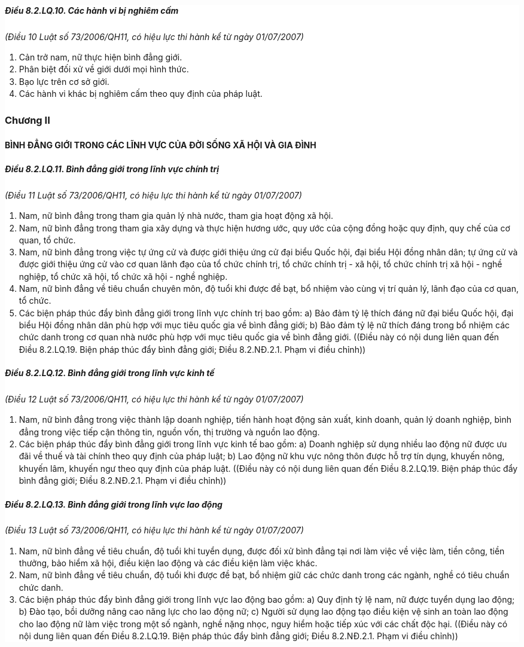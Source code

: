 ##### Điều 8.2.LQ.10. Các hành vi bị nghiêm cấm
*(Điều 10 Luật số 73/2006/QH11, có hiệu lực thi hành kể từ ngày 01/07/2007)*
1. Cản trở nam, nữ thực hiện bình đẳng giới.
2. Phân biệt đối xử về giới dưới mọi hình thức.
3. Bạo lực trên cơ sở giới.
4. Các hành vi khác bị nghiêm cấm theo quy định của pháp luật.

### Chương II

#### BÌNH ĐẲNG GIỚI TRONG CÁC LĨNH VỰC CỦA ĐỜI SỐNG XÃ HỘI VÀ GIA ĐÌNH

##### Điều 8.2.LQ.11. Bình đẳng giới trong lĩnh vực chính trị
*(Điều 11 Luật số 73/2006/QH11, có hiệu lực thi hành kể từ ngày 01/07/2007)*
1. Nam, nữ bình đẳng trong tham gia quản lý nhà nước, tham gia hoạt động xã hội.
2. Nam, nữ bình đẳng trong tham gia xây dựng và thực hiện hương ước, quy ước của cộng đồng hoặc quy định, quy chế của cơ quan, tổ chức.
3. Nam, nữ bình đẳng trong việc tự ứng cử và được giới thiệu ứng cử đại biểu Quốc hội, đại biểu Hội đồng nhân dân; tự ứng cử và được giới thiệu ứng cử vào cơ quan lãnh đạo của tổ chức chính trị, tổ chức chính trị - xã hội, tổ chức chính trị xã hội - nghề nghiệp, tổ chức xã hội, tổ chức xã hội - nghề nghiệp.
4. Nam, nữ bình đẳng về tiêu chuẩn chuyên môn, độ tuổi khi được đề bạt, bổ nhiệm vào cùng vị trí quản lý, lãnh đạo của cơ quan, tổ chức.
5. Các biện pháp thúc đẩy bình đẳng giới trong lĩnh vực chính trị bao gồm:
a) Bảo đảm tỷ lệ thích đáng nữ đại biểu Quốc hội, đại biểu Hội đồng nhân dân phù hợp với mục tiêu quốc gia về bình đẳng giới;
b) Bảo đảm tỷ lệ nữ thích đáng trong bổ nhiệm các chức danh trong cơ quan nhà nước phù hợp với mục tiêu quốc gia về bình đẳng giới.
((Điều này có nội dung liên quan đến Điều 8.2.LQ.19. Biện pháp thúc đẩy bình đẳng giới; Điều 8.2.NĐ.2.1. Phạm vi điều chỉnh))

##### Điều 8.2.LQ.12. Bình đẳng giới trong lĩnh vực kinh tế
*(Điều 12 Luật số 73/2006/QH11, có hiệu lực thi hành kể từ ngày 01/07/2007)*
1. Nam, nữ bình đẳng trong việc thành lập doanh nghiệp, tiến hành hoạt động sản xuất, kinh doanh, quản lý doanh nghiệp, bình đẳng trong việc tiếp cận thông tin, nguồn vốn, thị trường và nguồn lao động.
2. Các biện pháp thúc đẩy bình đẳng giới trong lĩnh vực kinh tế bao gồm:
a) Doanh nghiệp sử dụng nhiều lao động nữ được ưu đãi về thuế và tài chính theo quy định của pháp luật;
b) Lao động nữ khu vực nông thôn được hỗ trợ tín dụng, khuyến nông, khuyến lâm, khuyến ngư theo quy định của pháp luật.
((Điều này có nội dung liên quan đến Điều 8.2.LQ.19. Biện pháp thúc đẩy bình đẳng giới; Điều 8.2.NĐ.2.1. Phạm vi điều chỉnh))

##### Điều 8.2.LQ.13. Bình đẳng giới trong lĩnh vực lao động
*(Điều 13 Luật số 73/2006/QH11, có hiệu lực thi hành kể từ ngày 01/07/2007)*
1. Nam, nữ bình đẳng về tiêu chuẩn, độ tuổi khi tuyển dụng, được đối xử bình đẳng tại nơi làm việc về việc làm, tiền công, tiền thưởng, bảo hiểm xã hội, điều kiện lao động và các điều kiện làm việc khác.
2. Nam, nữ bình đẳng về tiêu chuẩn, độ tuổi khi được đề bạt, bổ nhiệm giữ các chức danh trong các ngành, nghề có tiêu chuẩn chức danh.
3. Các biện pháp thúc đẩy bình đẳng giới trong lĩnh vực lao động bao gồm:
a) Quy định tỷ lệ nam, nữ được tuyển dụng lao động;
b) Đào tạo, bồi dưỡng nâng cao năng lực cho lao động nữ;
c) Người sử dụng lao động tạo điều kiện vệ sinh an toàn lao động cho lao động nữ làm việc trong một số ngành, nghề nặng nhọc, nguy hiểm hoặc tiếp xúc với các chất độc hại.
((Điều này có nội dung liên quan đến Điều 8.2.LQ.19. Biện pháp thúc đẩy bình đẳng giới; Điều 8.2.NĐ.2.1. Phạm vi điều chỉnh))
